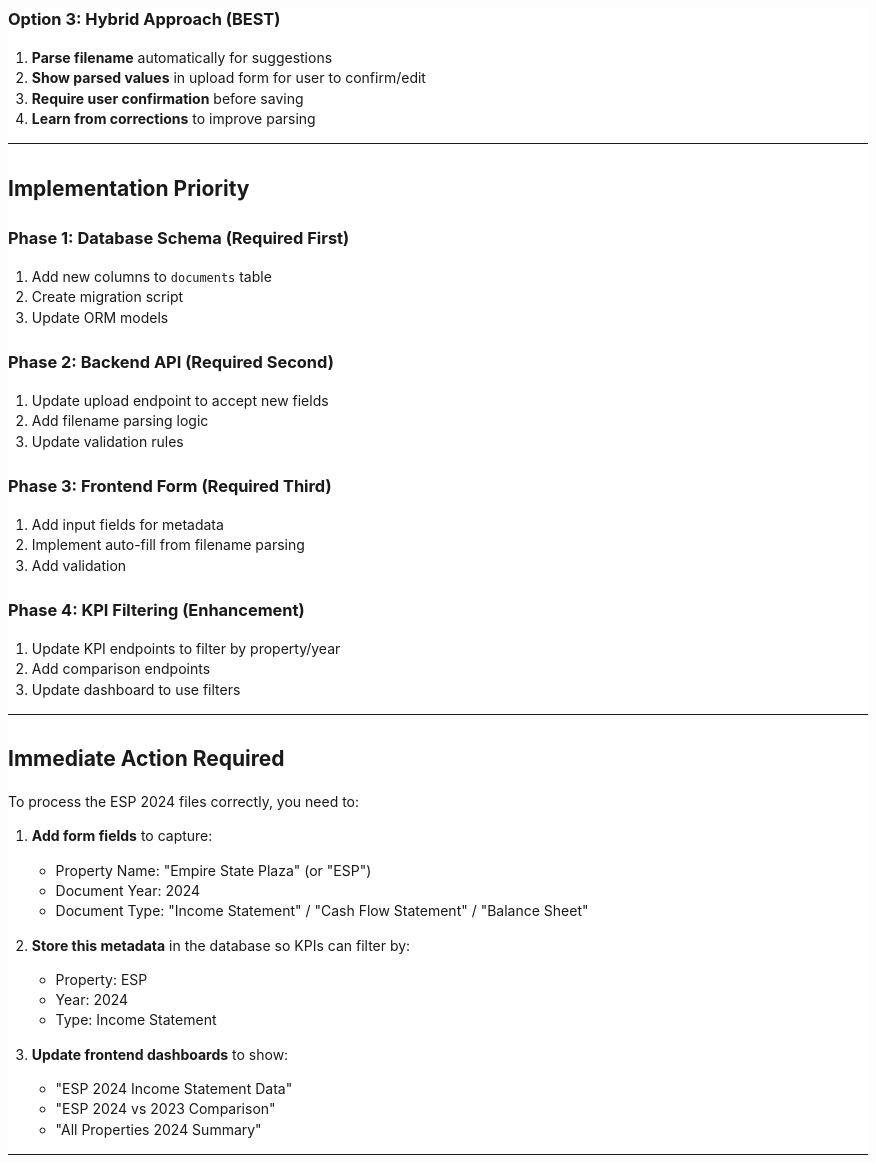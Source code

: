 
### Option 3: Hybrid Approach (BEST)

1. **Parse filename** automatically for suggestions
2. **Show parsed values** in upload form for user to confirm/edit
3. **Require user confirmation** before saving
4. **Learn from corrections** to improve parsing

---

## Implementation Priority

### Phase 1: Database Schema (Required First)
1. Add new columns to `documents` table
2. Create migration script
3. Update ORM models

### Phase 2: Backend API (Required Second)
1. Update upload endpoint to accept new fields
2. Add filename parsing logic
3. Update validation rules

### Phase 3: Frontend Form (Required Third)
1. Add input fields for metadata
2. Implement auto-fill from filename parsing
3. Add validation

### Phase 4: KPI Filtering (Enhancement)
1. Update KPI endpoints to filter by property/year
2. Add comparison endpoints
3. Update dashboard to use filters

---

## Immediate Action Required

To process the ESP 2024 files correctly, you need to:

1. **Add form fields** to capture:
   - Property Name: "Empire State Plaza" (or "ESP")
   - Document Year: 2024
   - Document Type: "Income Statement" / "Cash Flow Statement" / "Balance Sheet"

2. **Store this metadata** in the database so KPIs can filter by:
   - Property: ESP
   - Year: 2024
   - Type: Income Statement

3. **Update frontend dashboards** to show:
   - "ESP 2024 Income Statement Data"
   - "ESP 2024 vs 2023 Comparison"
   - "All Properties 2024 Summary"

---